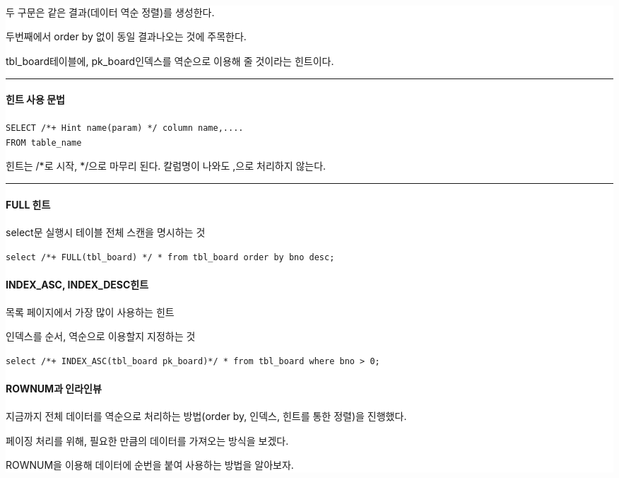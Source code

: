 두 구문은 같은 결과(데이터 역순 정렬)를 생성한다.



두번째에서 order by 없이 동일 결과나오는 것에 주목한다. 

tbl_board테이블에, pk_board인덱스를 역순으로 이용해 줄 것이라는 힌트이다.



---



#### 힌트 사용 문법

```
SELECT /*+ Hint name(param) */ column name,....
FROM table_name
```

 힌트는 /*로 시작, */으로 마무리 된다. 칼럼명이 나와도 ,으로 처리하지 않는다.

---



####  FULL 힌트



select문 실행시 테이블 전체 스캔을 명시하는 것

```
select /*+ FULL(tbl_board) */ * from tbl_board order by bno desc;
```





#### INDEX_ASC, INDEX_DESC힌트



목록 페이지에서 가장 많이 사용하는 힌트

인덱스를 순서, 역순으로 이용할지 지정하는 것

```
select /*+ INDEX_ASC(tbl_board pk_board)*/ * from tbl_board where bno > 0;
```





#### ROWNUM과 인라인뷰



지금까지 전체 데이터를 역순으로 처리하는 방법(order by, 인덱스, 힌트를 통한 정렬)을 진행했다.



페이징 처리를 위해, 필요한 만큼의 데이터를 가져오는 방식을 보겠다.



ROWNUM을 이용해 데이터에 순번을 붙여 사용하는 방법을 알아보자.
